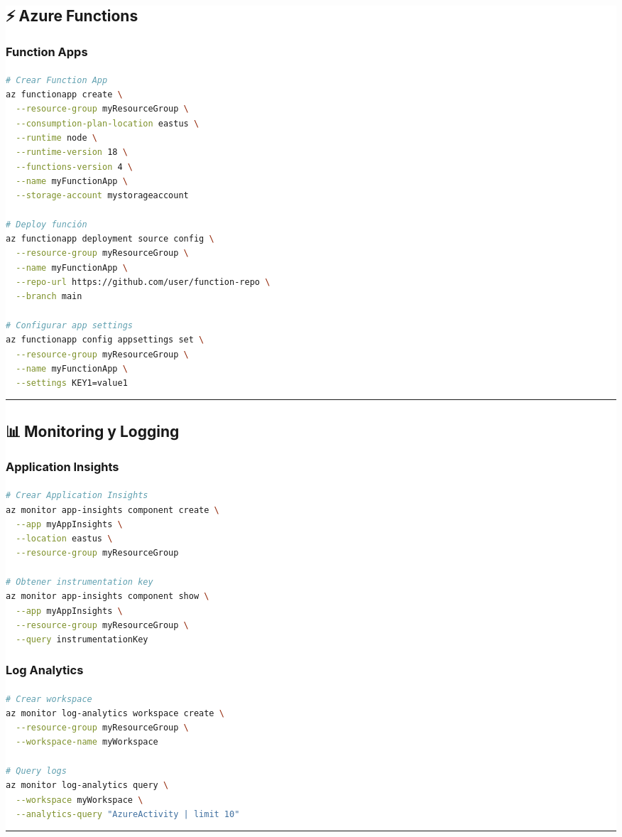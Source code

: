 
## ⚡ Azure Functions

### Function Apps
```bash
# Crear Function App
az functionapp create \
  --resource-group myResourceGroup \
  --consumption-plan-location eastus \
  --runtime node \
  --runtime-version 18 \
  --functions-version 4 \
  --name myFunctionApp \
  --storage-account mystorageaccount

# Deploy función
az functionapp deployment source config \
  --resource-group myResourceGroup \
  --name myFunctionApp \
  --repo-url https://github.com/user/function-repo \
  --branch main

# Configurar app settings
az functionapp config appsettings set \
  --resource-group myResourceGroup \
  --name myFunctionApp \
  --settings KEY1=value1
```

---

## 📊 Monitoring y Logging

### Application Insights
```bash
# Crear Application Insights
az monitor app-insights component create \
  --app myAppInsights \
  --location eastus \
  --resource-group myResourceGroup

# Obtener instrumentation key
az monitor app-insights component show \
  --app myAppInsights \
  --resource-group myResourceGroup \
  --query instrumentationKey
```

### Log Analytics
```bash
# Crear workspace
az monitor log-analytics workspace create \
  --resource-group myResourceGroup \
  --workspace-name myWorkspace

# Query logs
az monitor log-analytics query \
  --workspace myWorkspace \
  --analytics-query "AzureActivity | limit 10"
```

---